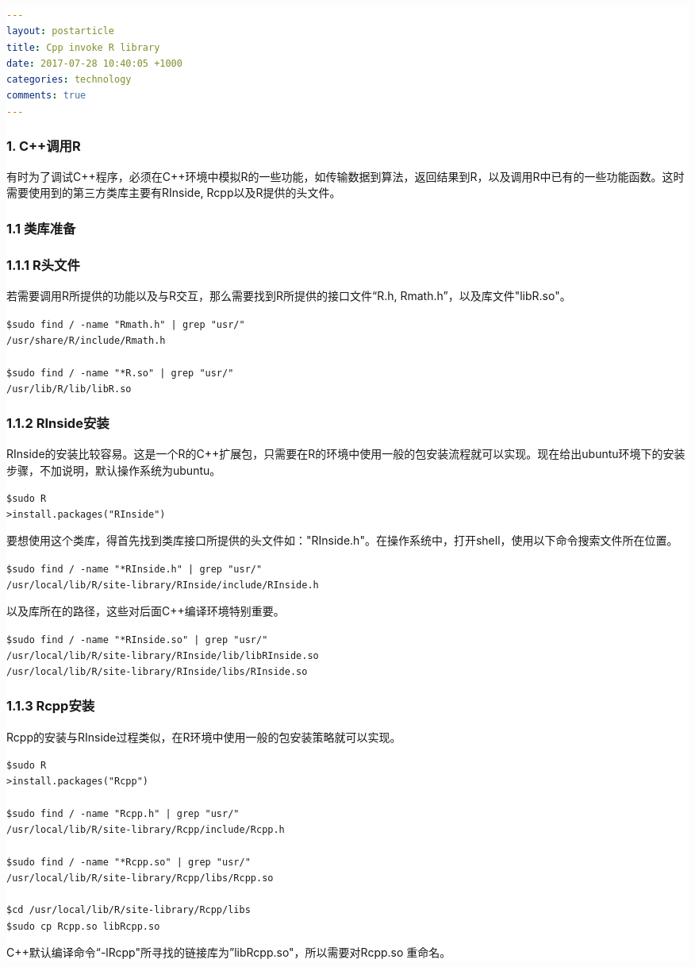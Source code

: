 ```yaml
---
layout: postarticle
title: Cpp invoke R library
date: 2017-07-28 10:40:05 +1000
categories: technology
comments: true
---
```

  
  
### 1. C++调用R  
  
有时为了调试C++程序，必须在C++环境中模拟R的一些功能，如传输数据到算法，返回结果到R，以及调用R中已有的一些功能函数。这时需要使用到的第三方类库主要有RInside, Rcpp以及R提供的头文件。

  
### 1.1 类库准备  

### 1.1.1 R头文件  
若需要调用R所提供的功能以及与R交互，那么需要找到R所提供的接口文件“R.h, Rmath.h”，以及库文件"libR.so"。
```
$sudo find / -name "Rmath.h" | grep "usr/"
/usr/share/R/include/Rmath.h

$sudo find / -name "*R.so" | grep "usr/"
/usr/lib/R/lib/libR.so
```

  
### 1.1.2 RInside安装  
RInside的安装比较容易。这是一个R的C++扩展包，只需要在R的环境中使用一般的包安装流程就可以实现。现在给出ubuntu环境下的安装步骤，不加说明，默认操作系统为ubuntu。
```
$sudo R
>install.packages("RInside")
```
要想使用这个类库，得首先找到类库接口所提供的头文件如："RInside.h"。在操作系统中，打开shell，使用以下命令搜索文件所在位置。
```
$sudo find / -name "*RInside.h" | grep "usr/"
/usr/local/lib/R/site-library/RInside/include/RInside.h
```

以及库所在的路径，这些对后面C++编译环境特别重要。
```
$sudo find / -name "*RInside.so" | grep "usr/"
/usr/local/lib/R/site-library/RInside/lib/libRInside.so
/usr/local/lib/R/site-library/RInside/libs/RInside.so
```
  
### 1.1.3 Rcpp安装  
Rcpp的安装与RInside过程类似，在R环境中使用一般的包安装策略就可以实现。
```
$sudo R
>install.packages("Rcpp")

$sudo find / -name "Rcpp.h" | grep "usr/"
/usr/local/lib/R/site-library/Rcpp/include/Rcpp.h

$sudo find / -name "*Rcpp.so" | grep "usr/"
/usr/local/lib/R/site-library/Rcpp/libs/Rcpp.so

$cd /usr/local/lib/R/site-library/Rcpp/libs
$sudo cp Rcpp.so libRcpp.so
```
C++默认编译命令“-lRcpp"所寻找的链接库为”libRcpp.so"，所以需要对Rcpp.so 重命名。
  